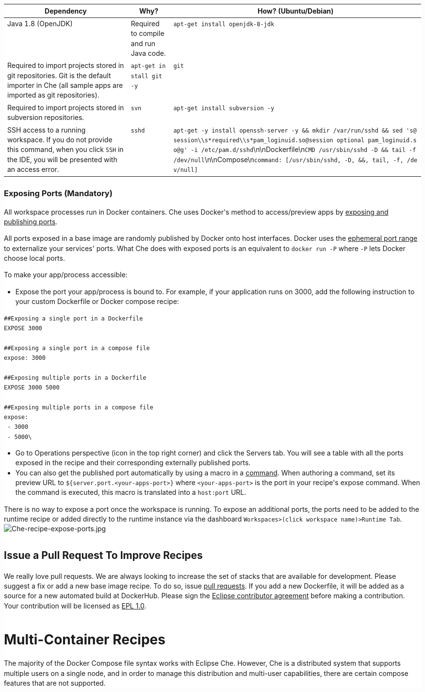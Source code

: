 | Dependency   | Why?   | How? (Ubuntu/Debian)   
| --- | --- | --- 
| Java 1.8 (OpenJDK)   | Required to compile and run Java code.   | `apt-get install openjdk-8-jdk`   
| Required to import projects stored in git repositories. Git is the default importer in Che (all sample apps are imported as git repositories).   | `apt-get install git -y`   | `git`   
| Required to import projects stored in subversion repositories.   | `svn`   | `apt-get install subversion -y`   
| SSH access to a running workspace. If you do not provide this command, when you click `SSH` in the IDE, you will be presented with an access error.   | `sshd`   | `apt-get -y install openssh-server -y && mkdir /var/run/sshd && sed 's@session\\s*required\\s*pam_loginuid.so@session optional pam_loginuid.so@g' -i /etc/pam.d/sshd`\n\nDockerfile\n`CMD /usr/sbin/sshd -D && tail -f /dev/null`\n\nCompose\n`command: [/usr/sbin/sshd, -D, &&, tail, -f, /dev/null]`   

### Exposing Ports (Mandatory)

All workspace processes run in Docker containers. Che uses Docker's method to access/preview apps by [exposing and publishing ports](https://docs.docker.com/engine/reference/run/#expose-incoming-ports).

All ports exposed in a base image are randomly published by Docker onto host interfaces. Docker uses the [ephemeral port range](https://docs.docker.com/engine/userguide/networking/default_network/binding/) to externalize your services' ports. What Che does with exposed ports is an equivalent to `docker run -P` where `-P` lets Docker choose local ports.

To make your app/process accessible:

- Expose the port your app/process is bound to. For example, if your application runs on 3000, add the following instruction to your custom Dockerfile or  Docker compose recipe:
```shell  
##Exposing a single port in a Dockerfile
EXPOSE 3000

##Exposing a single port in a compose file
expose: 3000

##Exposing multiple ports in a Dockerfile
EXPOSE 3000 5000

##Exposing multiple ports in a compose file
expose:
 - 3000
 - 5000\
```
- Go to Operations perspective (icon in the top right corner) and click the Servers tab. You will see a table with all the ports exposed in the recipe and their corresponding externally published ports.
- You can also get the published port automatically by using a macro in a [command](https://eclipse-che.readme.io/docs/commands). When authoring a command, set its preview URL to `${server.port.<your-apps-port>}` where `<your-apps-port>` is the port in your recipe's expose command. When the command is executed, this macro is translated into a `host:port` URL.

There is no way to expose a port once the workspace is running. To expose an additional ports, the ports need to be added to the runtime recipe or added directly to the runtime instance via the dashboard `Workspaces>(click workspace name)>Runtime Tab`. 
![Che-recipe-expose-ports.jpg](/docs/images/Che-recipe-expose-ports.jpg)
## Issue a Pull Request To Improve Recipes
We really love pull requests. We are always looking to increase the set of stacks that are available for development. Please suggest a fix or add a new base image recipe.  To do so, issue [pull requests](https://github.com/codenvy/dockerfiles). If you add a new Dockerfile, it will be added as a source for a new automated build at DockerHub.  Please sign the [Eclipse contributor agreement](https://eclipse.org/legal/ECA.php) before making a contribution. Your contribution will be licensed as [EPL 1.0](https://www.eclipse.org/legal/epl-v10.html).
# Multi-Container Recipes  
The majority of the Docker Compose file syntax works with Eclipse Che. However, Che is a distributed system that supports multiple users on a single node, and in order to manage this distribution and multi-user capabilities, there are certain compose features that are not supported.